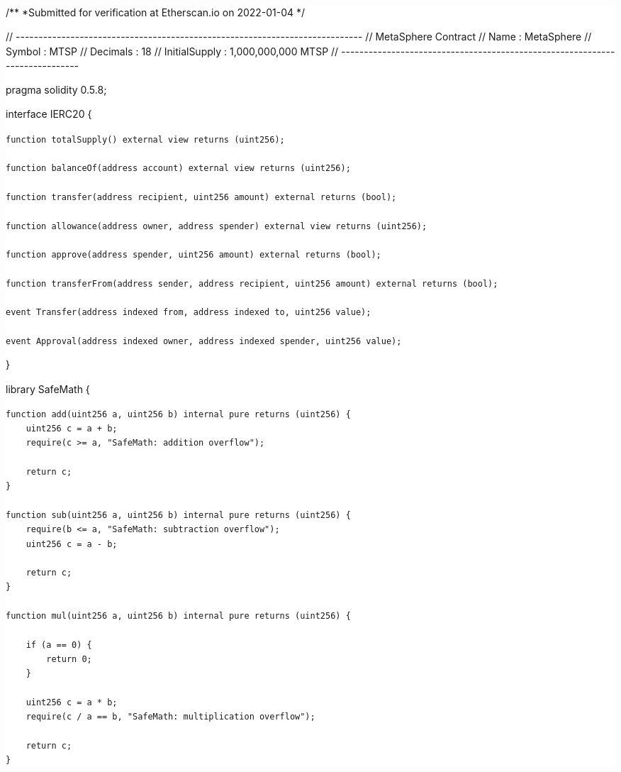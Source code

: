 /**
 *Submitted for verification at Etherscan.io on 2022-01-04
*/

// ----------------------------------------------------------------------------
// MetaSphere Contract
// Name        : MetaSphere
// Symbol      : MTSP
// Decimals    : 18
// InitialSupply : 1,000,000,000 MTSP
// ----------------------------------------------------------------------------

pragma solidity 0.5.8;

interface IERC20 {

    function totalSupply() external view returns (uint256);

    function balanceOf(address account) external view returns (uint256);

    function transfer(address recipient, uint256 amount) external returns (bool);

    function allowance(address owner, address spender) external view returns (uint256);

    function approve(address spender, uint256 amount) external returns (bool);

    function transferFrom(address sender, address recipient, uint256 amount) external returns (bool);

    event Transfer(address indexed from, address indexed to, uint256 value);

    event Approval(address indexed owner, address indexed spender, uint256 value);
}

library SafeMath {

    function add(uint256 a, uint256 b) internal pure returns (uint256) {
        uint256 c = a + b;
        require(c >= a, "SafeMath: addition overflow");

        return c;
    }

    function sub(uint256 a, uint256 b) internal pure returns (uint256) {
        require(b <= a, "SafeMath: subtraction overflow");
        uint256 c = a - b;

        return c;
    }

    function mul(uint256 a, uint256 b) internal pure returns (uint256) {

        if (a == 0) {
            return 0;
        }

        uint256 c = a * b;
        require(c / a == b, "SafeMath: multiplication overflow");

        return c;
    }

